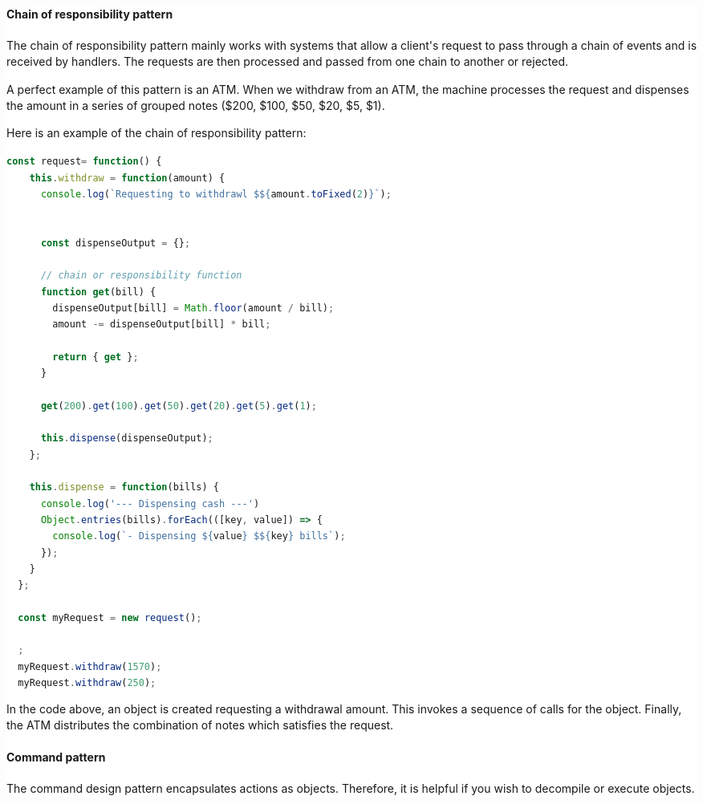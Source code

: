 ```js
```

#### Chain of responsibility pattern
The chain of responsibility pattern mainly works with systems that allow a client's request to pass through a chain of events and is received by handlers. The requests are then processed and passed from one chain to another or rejected.

A perfect example of this pattern is an ATM. When we withdraw from an ATM, the machine processes the request and dispenses the amount in a series of grouped notes ($200, $100, $50, $20, $5, $1). 

Here is an example of the chain of responsibility pattern:

```js
const request= function() {
    this.withdraw = function(amount) {
      console.log(`Requesting to withdrawl $${amount.toFixed(2)}`);
  
  
      const dispenseOutput = {};
  
      // chain or responsibility function
      function get(bill) {
        dispenseOutput[bill] = Math.floor(amount / bill);
        amount -= dispenseOutput[bill] * bill;
  
        return { get };
      }
  
      get(200).get(100).get(50).get(20).get(5).get(1);
  
      this.dispense(dispenseOutput);
    };
  
    this.dispense = function(bills) {
      console.log('--- Dispensing cash ---')
      Object.entries(bills).forEach(([key, value]) => {
        console.log(`- Dispensing ${value} $${key} bills`);
      });
    }
  };
  
  const myRequest = new request();
  
  ;
  myRequest.withdraw(1570);
  myRequest.withdraw(250);
```

In the code above, an object is created requesting a withdrawal amount. This invokes a sequence of calls for the object. Finally, the ATM distributes the combination of notes which satisfies the request.

#### Command pattern
The command design pattern encapsulates actions as objects. Therefore, it is helpful if you wish to decompile or execute objects. 
